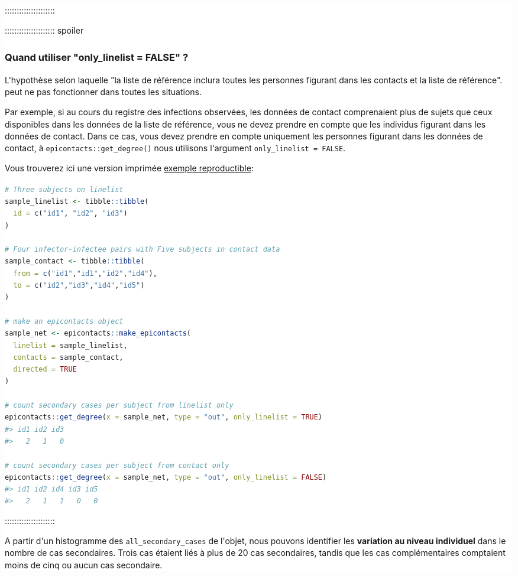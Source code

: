 :::::::::::::::::::::

::::::::::::::::::::: spoiler

### Quand utiliser "only\_linelist = FALSE" ?

L'hypothèse selon laquelle
"la liste de référence inclura toutes les personnes figurant dans les contacts et la liste de référence".
peut ne pas fonctionner dans toutes les situations.

Par exemple, si au cours du registre des infections observées,
les données de contact comprenaient plus de sujets que ceux disponibles dans les données de la liste de référence,
vous ne devez prendre en compte que les individus figurant dans les données de contact.
Dans ce cas, vous devez prendre en compte uniquement les personnes figurant dans les données de contact,
à `epicontacts::get_degree()` nous utilisons l'argument `only_linelist = FALSE`.

Vous trouverez ici une version imprimée [exemple reproductible](https://reprex.tidyverse.org/):

```r
# Three subjects on linelist
sample_linelist <- tibble::tibble(
  id = c("id1", "id2", "id3")
)

# Four infector-infectee pairs with Five subjects in contact data
sample_contact <- tibble::tibble(
  from = c("id1","id1","id2","id4"),
  to = c("id2","id3","id4","id5")
)

# make an epicontacts object
sample_net <- epicontacts::make_epicontacts(
  linelist = sample_linelist,
  contacts = sample_contact,
  directed = TRUE
)

# count secondary cases per subject from linelist only
epicontacts::get_degree(x = sample_net, type = "out", only_linelist = TRUE)
#> id1 id2 id3 
#>   2   1   0

# count secondary cases per subject from contact only
epicontacts::get_degree(x = sample_net, type = "out", only_linelist = FALSE)
#> id1 id2 id4 id3 id5 
#>   2   1   1   0   0
```

:::::::::::::::::::::

A partir d'un histogramme des `all_secondary_cases` de l'objet, nous pouvons identifier les **variation au niveau individuel** dans le nombre de cas secondaires. Trois cas étaient liés à plus de 20 cas secondaires, tandis que les cas complémentaires comptaient moins de cinq ou aucun cas secondaire.
